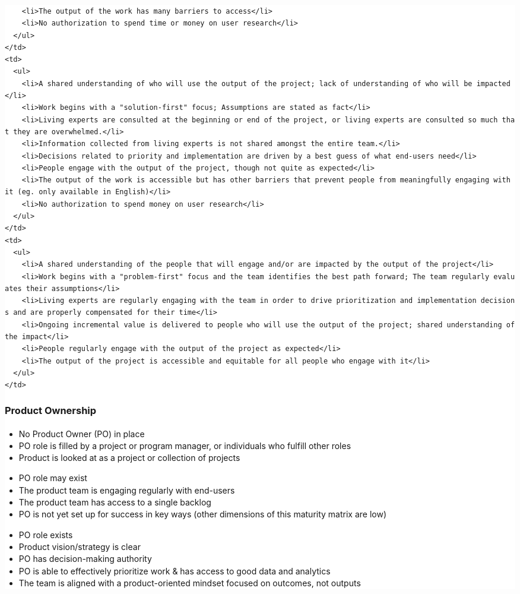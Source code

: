         <li>The output of the work has many barriers to access</li>
        <li>No authorization to spend time or money on user research</li>
      </ul>
    </td>
    <td>
      <ul>
        <li>A shared understanding of who will use the output of the project; lack of understanding of who will be impacted</li>
        <li>Work begins with a "solution-first" focus; Assumptions are stated as fact</li>
        <li>Living experts are consulted at the beginning or end of the project, or living experts are consulted so much that they are overwhelmed.</li>
        <li>Information collected from living experts is not shared amongst the entire team.</li>
        <li>Decisions related to priority and implementation are driven by a best guess of what end-users need</li>
        <li>People engage with the output of the project, though not quite as expected</li>
        <li>The output of the work is accessible but has other barriers that prevent people from meaningfully engaging with it (eg. only available in English)</li>
        <li>No authorization to spend money on user research</li>
      </ul>
    </td>
    <td>
      <ul>
        <li>A shared understanding of the people that will engage and/or are impacted by the output of the project</li>
        <li>Work begins with a "problem-first" focus and the team identifies the best path forward; The team regularly evaluates their assumptions</li>
        <li>Living experts are regularly engaging with the team in order to drive prioritization and implementation decisions and are properly compensated for their time</li>
        <li>Ongoing incremental value is delivered to people who will use the output of the project; shared understanding of the impact</li> 
        <li>People regularly engage with the output of the project as expected</li>
        <li>The output of the project is accessible and equitable for all people who engage with it</li>
      </ul>
    </td>
  </tr>
  <tr>
    <td>
      <h3>Product Ownership</h3>
    </td>
    <td>
      <ul>
        <li>No Product Owner (PO) in place</li>
        <li>PO role is filled by a project or program manager, or individuals who fulfill other roles</li>
        <li>Product is looked at as a project or collection of projects</li>
      </ul>
    </td>
    <td>
      <ul>
        <li>PO role may exist</li>
        <li>The product team is engaging regularly with end-users</li>
        <li>The product team has access to a single backlog</li>
        <li>PO is not yet set up for success in key ways (other dimensions of this maturity matrix are low)</li>
      </ul>
    </td>
    <td>
      <ul>
        <li>PO role exists</li>
        <li>Product vision/strategy is clear</li>
        <li>PO has decision-making authority</li>
        <li>PO is able to effectively prioritize work &amp; has access to good data and analytics</li>
        <li>The team is aligned with a product-oriented mindset focused on outcomes, not outputs</li>
      </ul>
    </td>